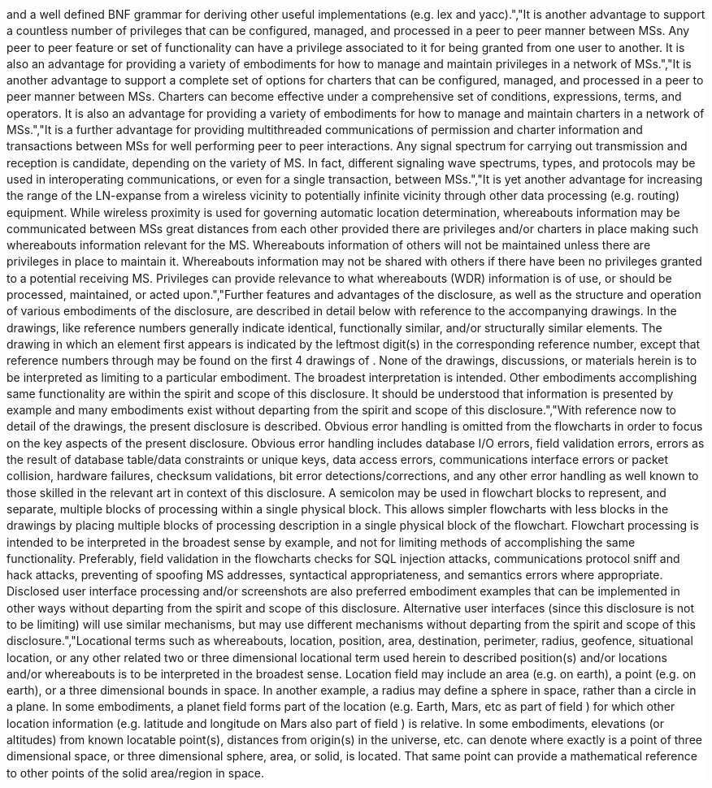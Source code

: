 and a well defined BNF grammar for deriving other useful implementations (e.g. lex and yacc).","It is another advantage to support a countless number of privileges that can be configured, managed, and processed in a peer to peer manner between MSs. Any peer to peer feature or set of functionality can have a privilege associated to it for being granted from one user to another. It is also an advantage for providing a variety of embodiments for how to manage and maintain privileges in a network of MSs.","It is another advantage to support a complete set of options for charters that can be configured, managed, and processed in a peer to peer manner between MSs. Charters can become effective under a comprehensive set of conditions, expressions, terms, and operators. It is also an advantage for providing a variety of embodiments for how to manage and maintain charters in a network of MSs.","It is a further advantage for providing multithreaded communications of permission and charter information and transactions between MSs for well performing peer to peer interactions. Any signal spectrum for carrying out transmission and reception is candidate, depending on the variety of MS. In fact, different signaling wave spectrums, types, and protocols may be used in interoperating communications, or even for a single transaction, between MSs.","It is yet another advantage for increasing the range of the LN-expanse from a wireless vicinity to potentially infinite vicinity through other data processing (e.g. routing) equipment. While wireless proximity is used for governing automatic location determination, whereabouts information may be communicated between MSs great distances from each other provided there are privileges and\/or charters in place making such whereabouts information relevant for the MS. Whereabouts information of others will not be maintained unless there are privileges in place to maintain it. Whereabouts information may not be shared with others if there have been no privileges granted to a potential receiving MS. Privileges can provide relevance to what whereabouts (WDR) information is of use, or should be processed, maintained, or acted upon.","Further features and advantages of the disclosure, as well as the structure and operation of various embodiments of the disclosure, are described in detail below with reference to the accompanying drawings. In the drawings, like reference numbers generally indicate identical, functionally similar, and\/or structurally similar elements. The drawing in which an element first appears is indicated by the leftmost digit(s) in the corresponding reference number, except that reference numbers  through  may be found on the first 4 drawings of . None of the drawings, discussions, or materials herein is to be interpreted as limiting to a particular embodiment. The broadest interpretation is intended. Other embodiments accomplishing same functionality are within the spirit and scope of this disclosure. It should be understood that information is presented by example and many embodiments exist without departing from the spirit and scope of this disclosure.","With reference now to detail of the drawings, the present disclosure is described. Obvious error handling is omitted from the flowcharts in order to focus on the key aspects of the present disclosure. Obvious error handling includes database I\/O errors, field validation errors, errors as the result of database table\/data constraints or unique keys, data access errors, communications interface errors or packet collision, hardware failures, checksum validations, bit error detections\/corrections, and any other error handling as well known to those skilled in the relevant art in context of this disclosure. A semicolon may be used in flowchart blocks to represent, and separate, multiple blocks of processing within a single physical block. This allows simpler flowcharts with less blocks in the drawings by placing multiple blocks of processing description in a single physical block of the flowchart. Flowchart processing is intended to be interpreted in the broadest sense by example, and not for limiting methods of accomplishing the same functionality. Preferably, field validation in the flowcharts checks for SQL injection attacks, communications protocol sniff and hack attacks, preventing of spoofing MS addresses, syntactical appropriateness, and semantics errors where appropriate. Disclosed user interface processing and\/or screenshots are also preferred embodiment examples that can be implemented in other ways without departing from the spirit and scope of this disclosure. Alternative user interfaces (since this disclosure is not to be limiting) will use similar mechanisms, but may use different mechanisms without departing from the spirit and scope of this disclosure.","Locational terms such as whereabouts, location, position, area, destination, perimeter, radius, geofence, situational location, or any other related two or three dimensional locational term used herein to described position(s) and\/or locations and\/or whereabouts is to be interpreted in the broadest sense. Location field may include an area (e.g. on earth), a point (e.g. on earth), or a three dimensional bounds in space. In another example, a radius may define a sphere in space, rather than a circle in a plane. In some embodiments, a planet field forms part of the location (e.g. Earth, Mars, etc as part of field ) for which other location information (e.g. latitude and longitude on Mars also part of field ) is relative. In some embodiments, elevations (or altitudes) from known locatable point(s), distances from origin(s) in the universe, etc. can denote where exactly is a point of three dimensional space, or three dimensional sphere, area, or solid, is located. That same point can provide a mathematical reference to other points of the solid area\/region in space.